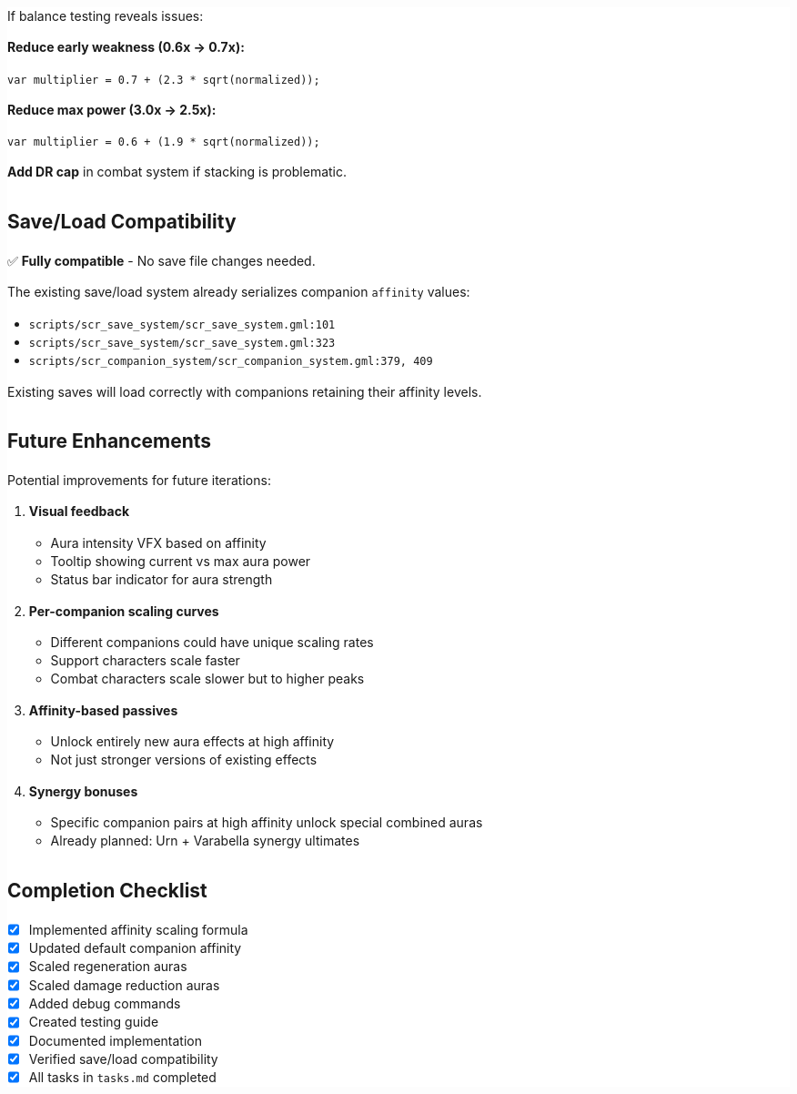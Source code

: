 If balance testing reveals issues:

**Reduce early weakness (0.6x → 0.7x):**
```gml
var multiplier = 0.7 + (2.3 * sqrt(normalized));
```

**Reduce max power (3.0x → 2.5x):**
```gml
var multiplier = 0.6 + (1.9 * sqrt(normalized));
```

**Add DR cap** in combat system if stacking is problematic.

## Save/Load Compatibility

✅ **Fully compatible** - No save file changes needed.

The existing save/load system already serializes companion `affinity` values:
- `scripts/scr_save_system/scr_save_system.gml:101`
- `scripts/scr_save_system/scr_save_system.gml:323`
- `scripts/scr_companion_system/scr_companion_system.gml:379, 409`

Existing saves will load correctly with companions retaining their affinity levels.

## Future Enhancements

Potential improvements for future iterations:

1. **Visual feedback**
   - Aura intensity VFX based on affinity
   - Tooltip showing current vs max aura power
   - Status bar indicator for aura strength

2. **Per-companion scaling curves**
   - Different companions could have unique scaling rates
   - Support characters scale faster
   - Combat characters scale slower but to higher peaks

3. **Affinity-based passives**
   - Unlock entirely new aura effects at high affinity
   - Not just stronger versions of existing effects

4. **Synergy bonuses**
   - Specific companion pairs at high affinity unlock special combined auras
   - Already planned: Urn + Varabella synergy ultimates

## Completion Checklist

- [x] Implemented affinity scaling formula
- [x] Updated default companion affinity
- [x] Scaled regeneration auras
- [x] Scaled damage reduction auras
- [x] Added debug commands
- [x] Created testing guide
- [x] Documented implementation
- [x] Verified save/load compatibility
- [x] All tasks in `tasks.md` completed
